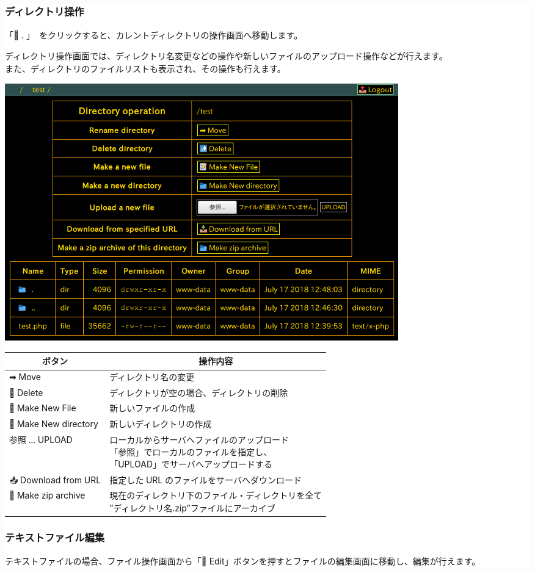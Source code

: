 
### ディレクトリ操作

「&#x1f4c1;  .  」　をクリックすると、カレントディレクトリの操作画面へ移動します。  

ディレクトリ操作画面では、ディレクトリ名変更などの操作や新しいファイルのアップロード操作などが行えます。  
また、ディレクトリのファイルリストも表示され、その操作も行えます。  



![FileMK dir](img/filemk-dir.png)  



|      ボタン                | 操作内容 |
|----------------------------|----------|
|&#x27a1; Move               | ディレクトリ名の変更|
|&#x1f6ae; Delete            | ディレクトリが空の場合、ディレクトリの削除|
|&#x1f4dd; Make New File     | 新しいファイルの作成|
|&#x1f4c1; Make New directory| 新しいディレクトリの作成|
|参照 ... UPLOAD             | ローカルからサーバへファイルのアップロード<br>「参照」でローカルのファイルを指定し、<br>「UPLOAD」でサーバへアップロードする|
|&#x1f4e5; Download from URL | 指定した URL のファイルをサーバへダウンロード|
|&#x1f4c2; Make zip archive  | 現在のディレクトリ下のファイル・ディレクトリを全て<br>”ディレクトリ名.zip”ファイルにアーカイブ|


### テキストファイル編集

テキストファイルの場合、ファイル操作画面から「&#x1f4d6; Edit」ボタンを押すとファイルの編集画面に移動し、編集が行えます。  
